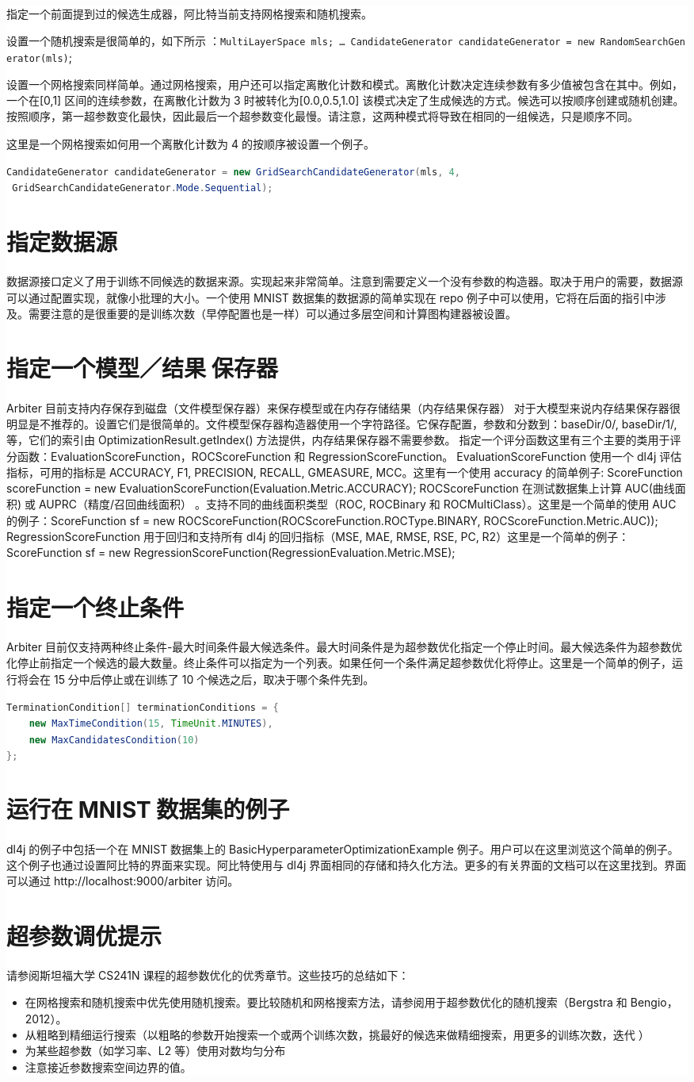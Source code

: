 指定一个前面提到过的候选生成器，阿比特当前支持网格搜索和随机搜索。

设置一个随机搜索是很简单的，如下所示 ：`MultiLayerSpace mls; … CandidateGenerator candidateGenerator = new RandomSearchGenerator(mls)`;

设置一个网格搜索同样简单。通过网格搜索，用户还可以指定离散化计数和模式。离散化计数决定连续参数有多少值被包含在其中。例如，一个在[0,1] 区间的连续参数，在离散化计数为 3 时被转化为[0.0,0.5,1.0] 该模式决定了生成候选的方式。候选可以按顺序创建或随机创建。按照顺序，第一超参数变化最快，因此最后一个超参数变化最慢。请注意，这两种模式将导致在相同的一组候选，只是顺序不同。

这里是一个网格搜索如何用一个离散化计数为 4 的按顺序被设置一个例子。

```Java
CandidateGenerator candidateGenerator = new GridSearchCandidateGenerator(mls, 4,
 GridSearchCandidateGenerator.Mode.Sequential);
```

# 指定数据源

数据源接口定义了用于训练不同候选的数据来源。实现起来非常简单。注意到需要定义一个没有参数的构造器。取决于用户的需要，数据源可以通过配置实现，就像小批理的大小。一个使用 MNIST 数据集的数据源的简单实现在 repo 例子中可以使用，它将在后面的指引中涉及。需要注意的是很重要的是训练次数（早停配置也是一样）可以通过多层空间和计算图构建器被设置。

# 指定一个模型／结果 保存器

Arbiter 目前支持内存保存到磁盘（文件模型保存器）来保存模型或在内存存储结果（内存结果保存器）
对于大模型来说内存结果保存器很明显是不推荐的。设置它们是很简单的。文件模型保存器构造器使用一个字符路径。它保存配置，参数和分数到：baseDir/0/, baseDir/1/, 等，它们的索引由 OptimizationResult.getIndex() 方法提供，内存结果保存器不需要参数。
指定一个评分函数这里有三个主要的类用于评分函数：EvaluationScoreFunction，ROCScoreFunction 和 RegressionScoreFunction。
EvaluationScoreFunction 使用一个 dl4j 评估指标，可用的指标是 ACCURACY, F1, PRECISION, RECALL, GMEASURE, MCC。这里有一个使用 accuracy 的简单例子: ScoreFunction scoreFunction = new EvaluationScoreFunction(Evaluation.Metric.ACCURACY);
ROCScoreFunction 在测试数据集上计算 AUC(曲线面积) 或 AUPRC（精度/召回曲线面积） 。支持不同的曲线面积类型（ROC, ROCBinary 和 ROCMultiClass）。这里是一个简单的使用 AUC 的例子：ScoreFunction sf = new ROCScoreFunction(ROCScoreFunction.ROCType.BINARY, ROCScoreFunction.Metric.AUC));
RegressionScoreFunction 用于回归和支持所有 dl4j 的回归指标（MSE, MAE, RMSE, RSE, PC, R2）这里是一个简单的例子：ScoreFunction sf = new RegressionScoreFunction(RegressionEvaluation.Metric.MSE);

# 指定一个终止条件

Arbiter 目前仅支持两种终止条件-最大时间条件最大候选条件。最大时间条件是为超参数优化指定一个停止时间。最大候选条件为超参数优化停止前指定一个候选的最大数量。终止条件可以指定为一个列表。如果任何一个条件满足超参数优化将停止。这里是一个简单的例子，运行将会在 15 分中后停止或在训练了 10 个候选之后，取决于哪个条件先到。

```Java
TerminationCondition[] terminationConditions = { 
	new MaxTimeCondition(15, TimeUnit.MINUTES),
    new MaxCandidatesCondition(10)
};
```

# 运行在 MNIST 数据集的例子

dl4j 的例子中包括一个在 MNIST 数据集上的 BasicHyperparameterOptimizationExample 例子。用户可以在这里浏览这个简单的例子。这个例子也通过设置阿比特的界面来实现。阿比特使用与 dl4j 界面相同的存储和持久化方法。更多的有关界面的文档可以在这里找到。界面可以通过 http://localhost:9000/arbiter 访问。 

# 超参数调优提示

请参阅斯坦福大学 CS241N 课程的超参数优化的优秀章节。这些技巧的总结如下： 

 - 在网格搜索和随机搜索中优先使用随机搜索。要比较随机和网格搜索方法，请参阅用于超参数优化的随机搜索（Bergstra 和 Bengio，2012）。
 - 从粗略到精细运行搜索（以粗略的参数开始搜索一个或两个训练次数，挑最好的候选来做精细搜索，用更多的训练次数，迭代  ）
 - 为某些超参数（如学习率、L2 等）使用对数均匀分布
 - 注意接近参数搜索空间边界的值。

